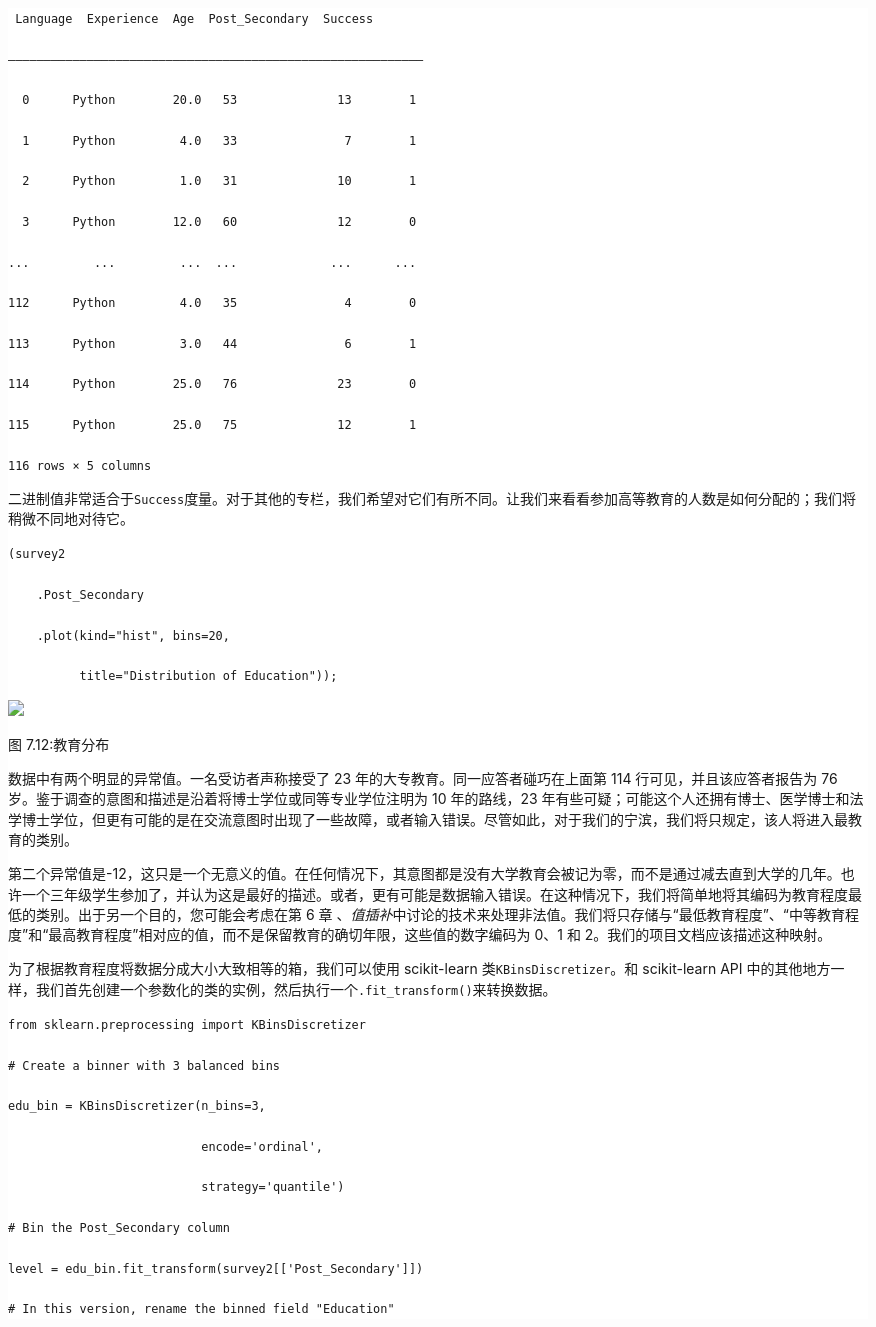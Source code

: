 ```
 Language  Experience  Age  Post_Secondary  Success

——————————————————————————————————————————————————————————

  0      Python        20.0   53              13        1

  1      Python         4.0   33               7        1

  2      Python         1.0   31              10        1

  3      Python        12.0   60              12        0

...         ...         ...  ...             ...      ...

112      Python         4.0   35               4        0

113      Python         3.0   44               6        1

114      Python        25.0   76              23        0

115      Python        25.0   75              12        1

116 rows × 5 columns 
```

二进制值非常适合于`Success`度量。对于其他的专栏，我们希望对它们有所不同。让我们来看看参加高等教育的人数是如何分配的；我们将稍微不同地对待它。

```
(survey2

    .Post_Secondary

    .plot(kind="hist", bins=20,

          title="Distribution of Education")); 
```

![](img/B17126_07_12.png)

图 7.12:教育分布

数据中有两个明显的异常值。一名受访者声称接受了 23 年的大专教育。同一应答者碰巧在上面第 114 行可见，并且该应答者报告为 76 岁。鉴于调查的意图和描述是沿着将博士学位或同等专业学位注明为 10 年的路线，23 年有些可疑；可能这个人还拥有博士、医学博士和法学博士学位，但更有可能的是在交流意图时出现了一些故障，或者输入错误。尽管如此，对于我们的宁滨，我们将只规定，该人将进入最教育的类别。

第二个异常值是-12，这只是一个无意义的值。在任何情况下，其意图都是没有大学教育会被记为零，而不是通过减去直到大学的几年。也许一个三年级学生参加了，并认为这是最好的描述。或者，更有可能是数据输入错误。在这种情况下，我们将简单地将其编码为教育程度最低的类别。出于另一个目的，您可能会考虑在第 6 章 、*值插补*中讨论的技术来处理非法值。我们将只存储与“最低教育程度”、“中等教育程度”和“最高教育程度”相对应的值，而不是保留教育的确切年限，这些值的数字编码为 0、1 和 2。我们的项目文档应该描述这种映射。

为了根据教育程度将数据分成大小大致相等的箱，我们可以使用 scikit-learn 类`KBinsDiscretizer`。和 scikit-learn API 中的其他地方一样，我们首先创建一个参数化的类的实例，然后执行一个`.fit_transform()`来转换数据。

```
from sklearn.preprocessing import KBinsDiscretizer

# Create a binner with 3 balanced bins

edu_bin = KBinsDiscretizer(n_bins=3, 

                           encode='ordinal', 

                           strategy='quantile')

# Bin the Post_Secondary column

level = edu_bin.fit_transform(survey2[['Post_Secondary']])

# In this version, rename the binned field "Education"
```